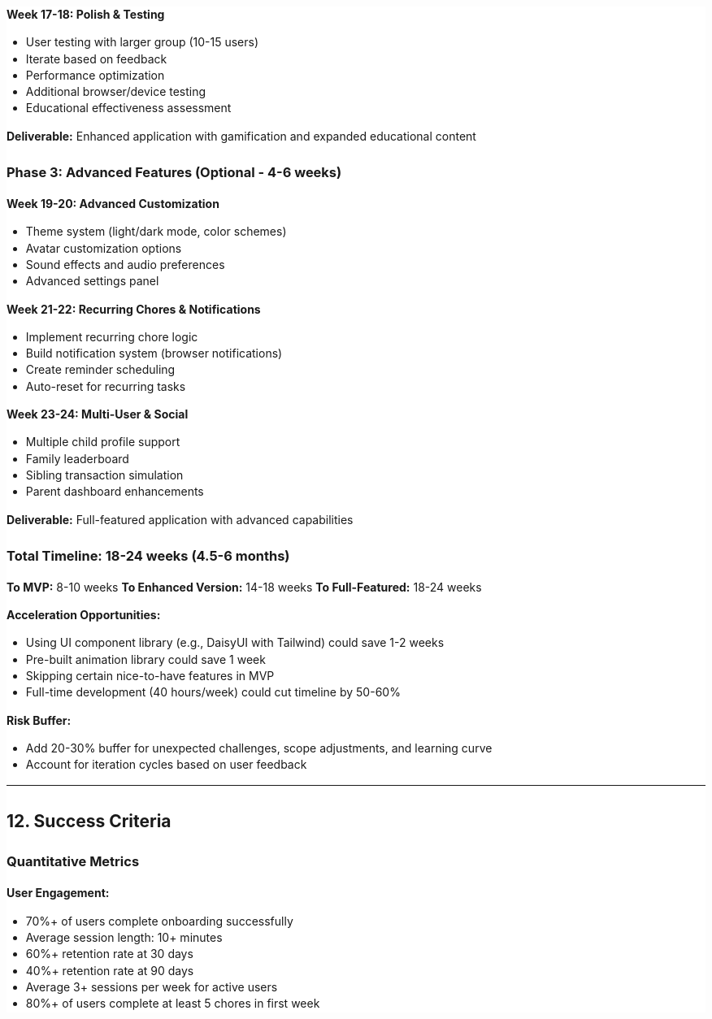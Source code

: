 **Week 17-18: Polish & Testing**
- User testing with larger group (10-15 users)
- Iterate based on feedback
- Performance optimization
- Additional browser/device testing
- Educational effectiveness assessment

**Deliverable:** Enhanced application with gamification and expanded educational content

### Phase 3: Advanced Features (Optional - 4-6 weeks)

**Week 19-20: Advanced Customization**
- Theme system (light/dark mode, color schemes)
- Avatar customization options
- Sound effects and audio preferences
- Advanced settings panel

**Week 21-22: Recurring Chores & Notifications**
- Implement recurring chore logic
- Build notification system (browser notifications)
- Create reminder scheduling
- Auto-reset for recurring tasks

**Week 23-24: Multi-User & Social**
- Multiple child profile support
- Family leaderboard
- Sibling transaction simulation
- Parent dashboard enhancements

**Deliverable:** Full-featured application with advanced capabilities

### Total Timeline: 18-24 weeks (4.5-6 months)

**To MVP:** 8-10 weeks
**To Enhanced Version:** 14-18 weeks
**To Full-Featured:** 18-24 weeks

**Acceleration Opportunities:**
- Using UI component library (e.g., DaisyUI with Tailwind) could save 1-2 weeks
- Pre-built animation library could save 1 week
- Skipping certain nice-to-have features in MVP
- Full-time development (40 hours/week) could cut timeline by 50-60%

**Risk Buffer:**
- Add 20-30% buffer for unexpected challenges, scope adjustments, and learning curve
- Account for iteration cycles based on user feedback

---

## 12. Success Criteria

### Quantitative Metrics

**User Engagement:**
- 70%+ of users complete onboarding successfully
- Average session length: 10+ minutes
- 60%+ retention rate at 30 days
- 40%+ retention rate at 90 days
- Average 3+ sessions per week for active users
- 80%+ of users complete at least 5 chores in first week

